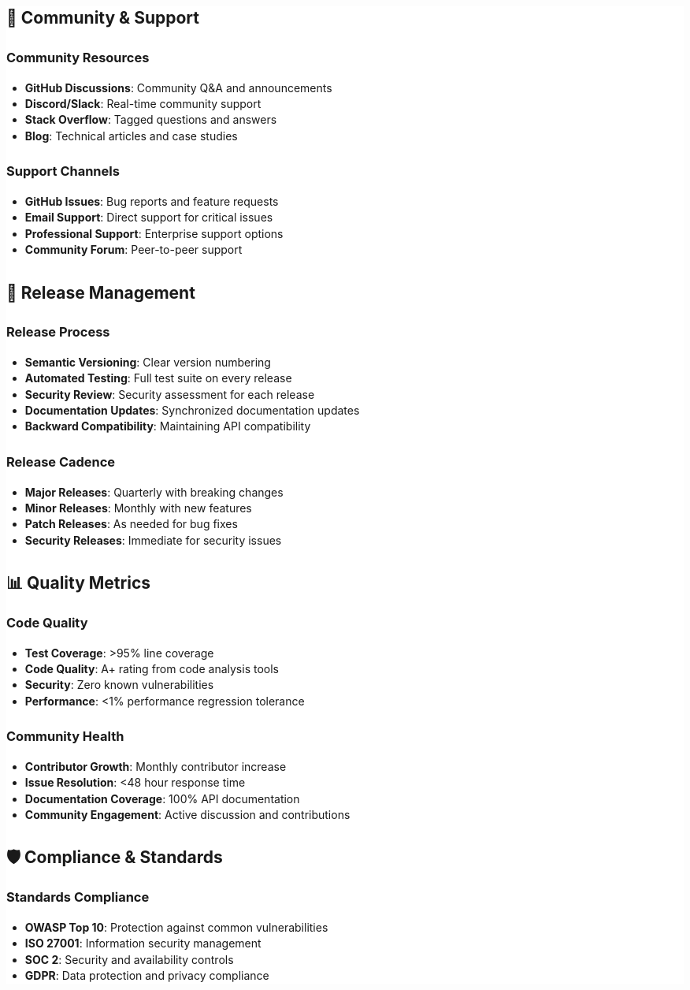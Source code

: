 ## 🤝 Community & Support

### Community Resources
- **GitHub Discussions**: Community Q&A and announcements
- **Discord/Slack**: Real-time community support
- **Stack Overflow**: Tagged questions and answers
- **Blog**: Technical articles and case studies

### Support Channels
- **GitHub Issues**: Bug reports and feature requests
- **Email Support**: Direct support for critical issues
- **Professional Support**: Enterprise support options
- **Community Forum**: Peer-to-peer support

## 🔄 Release Management

### Release Process
- **Semantic Versioning**: Clear version numbering
- **Automated Testing**: Full test suite on every release
- **Security Review**: Security assessment for each release
- **Documentation Updates**: Synchronized documentation updates
- **Backward Compatibility**: Maintaining API compatibility

### Release Cadence
- **Major Releases**: Quarterly with breaking changes
- **Minor Releases**: Monthly with new features
- **Patch Releases**: As needed for bug fixes
- **Security Releases**: Immediate for security issues

## 📊 Quality Metrics

### Code Quality
- **Test Coverage**: >95% line coverage
- **Code Quality**: A+ rating from code analysis tools
- **Security**: Zero known vulnerabilities
- **Performance**: <1% performance regression tolerance

### Community Health
- **Contributor Growth**: Monthly contributor increase
- **Issue Resolution**: <48 hour response time
- **Documentation Coverage**: 100% API documentation
- **Community Engagement**: Active discussion and contributions

## 🛡️ Compliance & Standards

### Standards Compliance
- **OWASP Top 10**: Protection against common vulnerabilities
- **ISO 27001**: Information security management
- **SOC 2**: Security and availability controls
- **GDPR**: Data protection and privacy compliance
